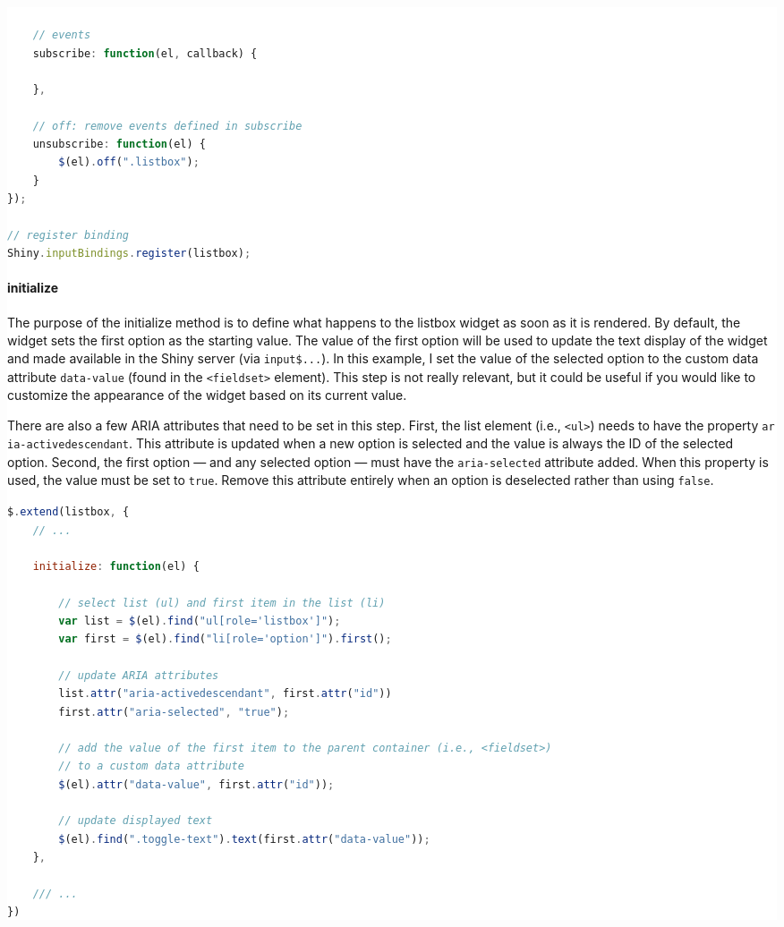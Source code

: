 ```js

    // events
    subscribe: function(el, callback) {

    },

    // off: remove events defined in subscribe
    unsubscribe: function(el) {
        $(el).off(".listbox");
    }
});

// register binding
Shiny.inputBindings.register(listbox);
```

<span id="work-js-initialize" />

#### initialize

The purpose of the initialize method is to define what happens to the listbox widget as soon as it is rendered. By default, the widget sets the first option as the starting value. The value of the first option will be used to update the text display of the widget and made available in the Shiny server (via `input$...`). In this example, I set the value of the selected option to the custom data attribute `data-value` (found in the `<fieldset>` element). This step is not really relevant, but it could be useful if you would like to customize the appearance of the widget based on its current value.

There are also a few ARIA attributes that need to be set in this step. First, the list element (i.e., `<ul>`) needs to have the property `aria-activedescendant`. This attribute is updated when a new option is selected and the value is always the ID of the selected option. Second, the first option &mdash; and any selected option &mdash; must have the `aria-selected` attribute added. When this property is used, the value must be set to `true`. Remove this attribute entirely when an option is deselected rather than using `false`.

```js
$.extend(listbox, {
    // ...

    initialize: function(el) {

        // select list (ul) and first item in the list (li)
        var list = $(el).find("ul[role='listbox']");
        var first = $(el).find("li[role='option']").first();

        // update ARIA attributes
        list.attr("aria-activedescendant", first.attr("id"))
        first.attr("aria-selected", "true");

        // add the value of the first item to the parent container (i.e., <fieldset>)
        // to a custom data attribute
        $(el).attr("data-value", first.attr("id"));

        // update displayed text
        $(el).find(".toggle-text").text(first.attr("data-value"));
    },

    /// ...
})
```
